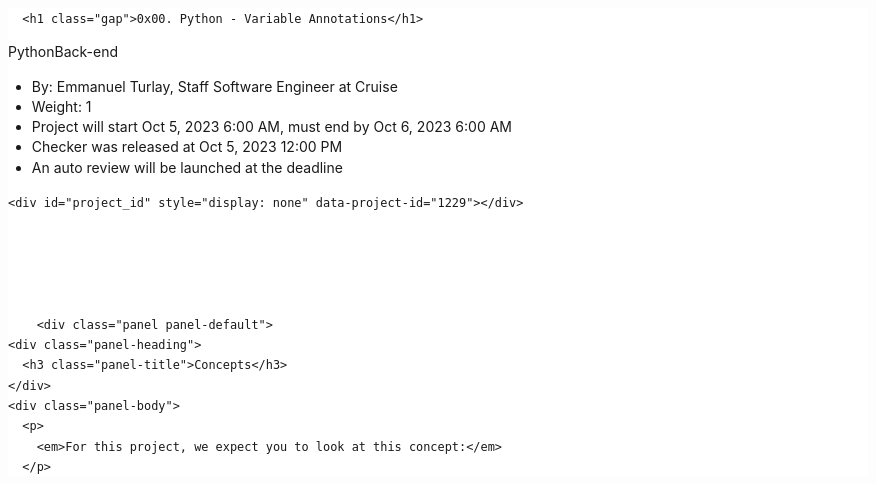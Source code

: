 <div class="project row">
  <div class="col-xs-12 col-md-10 col-lg-8 contains-images">

      <h1 class="gap">0x00. Python - Variable Annotations</h1>

  <div data-react-class="tags/Tags" data-react-props="{&quot;tags&quot;:[{&quot;id&quot;:19,&quot;value&quot;:&quot;Python&quot;,&quot;author_id&quot;:null,&quot;created_at&quot;:&quot;2022-06-16T01:59:38.000Z&quot;,&quot;updated_at&quot;:&quot;2022-06-16T01:59:38.000Z&quot;},{&quot;id&quot;:35,&quot;value&quot;:&quot;Back-end&quot;,&quot;author_id&quot;:null,&quot;created_at&quot;:&quot;2022-06-16T01:59:38.000Z&quot;,&quot;updated_at&quot;:&quot;2022-06-16T01:59:38.000Z&quot;}]}" data-react-cache-id="tags/Tags-0"><div class="align-items-center d-flex flex-wrap gap-3 my-2"><span class="label label-primary" style="font-size: 14px;">Python</span><span class="label label-primary" style="font-size: 14px;">Back-end</span></div></div>

  <div data-react-class="projects/ProjectMetadata" data-react-props="{&quot;metadata&quot;:{&quot;author&quot;:&quot;Emmanuel Turlay, Staff Software Engineer at Cruise&quot;,&quot;weight&quot;:1,&quot;correction&quot;:{&quot;released&quot;:true,&quot;auto_correction_available_at&quot;:&quot;2023-10-05T12:00:00.000+03:00&quot;,&quot;requires_auto_correction&quot;:true,&quot;requires_manual_correction&quot;:false},&quot;bpi&quot;:{&quot;current&quot;:true,&quot;started&quot;:false,&quot;in_second_deadline&quot;:false,&quot;starts_at&quot;:&quot;2023-10-05T06:00:00.000+03:00&quot;,&quot;ends_at&quot;:&quot;2023-10-06T06:00:00.000+03:00&quot;,&quot;second_deadline_at&quot;:&quot;2023-10-07T06:00:00.000+03:00&quot;}}}" data-react-cache-id="projects/ProjectMetadata-0"><ul class="list-group metadata" id="project-metadata"><li class="list-group-item"><i aria-hidden="true" class="fa-solid fa-user fa-fw"></i> By: Emmanuel Turlay, Staff Software Engineer at Cruise</li><li class="list-group-item"><i aria-hidden="true" class="fa-solid fa-gear fa-fw"></i> Weight: 1</li><li class="list-group-item"><i aria-hidden="true" class="fa-solid fa-calendar fa-fw"></i> Project will start <span data-container="body" data-html="false" data-placement="auto top" data-toggle="tooltip" title="" data-original-title="2023-10-05 06:00 (GMT+03:00)"><span class="datetime">Oct 5, 2023 6:00 AM</span></span>, must end by <span data-container="body" data-html="false" data-placement="auto top" data-toggle="tooltip" title="" data-original-title="2023-10-06 06:00 (GMT+03:00)"><span class="datetime">Oct 6, 2023 6:00 AM</span></span></li><li class="list-group-item"><i aria-hidden="true" class="fa-solid fa-check fa-fw"></i> Checker was released at <span data-container="body" data-html="false" data-placement="auto top" data-toggle="tooltip" title="" data-original-title="2023-10-05 12:00 (GMT+03:00)"><span class="datetime">Oct 5, 2023 12:00 PM</span></span></li><li class="list-group-item"><i aria-hidden="true" class="fa-solid fa-square-check fa-fw"></i> An auto review will be launched at the deadline</li></ul></div>




    


    <div id="project_id" style="display: none" data-project-id="1229"></div>



      

        <div class="panel panel-default">
    <div class="panel-heading">
      <h3 class="panel-title">Concepts</h3>
    </div>
    <div class="panel-body">
      <p>
        <em>For this project, we expect you to look at this concept:</em>
      </p>
